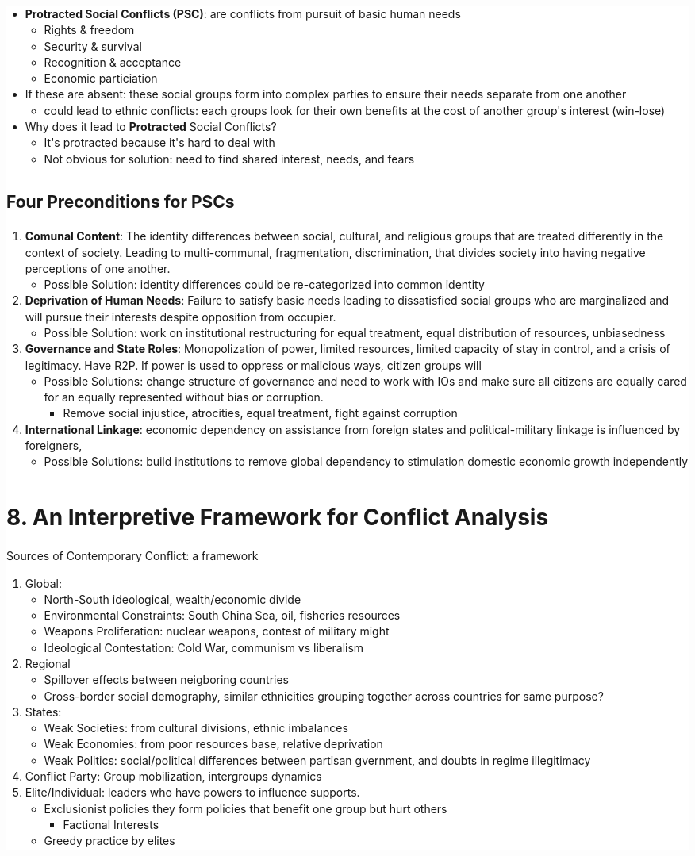 - **Protracted Social Conflicts (PSC)**: are conflicts from pursuit of basic human needs
    - Rights & freedom
    - Security & survival
    - Recognition & acceptance
    - Economic particiation
- If these are absent: these social groups form into complex parties to ensure their needs separate from one another
    - could lead to ethnic conflicts: each groups look for their own benefits at the cost of another group's interest (win-lose)
- Why does it lead to **Protracted** Social Conflicts?
    - It's protracted because it's hard to deal with
    - Not obvious for solution: need to find shared interest, needs, and fears

## Four Preconditions for PSCs

1. **Comunal Content**: The identity differences between social, cultural, and religious groups that are treated differently in the context of society. Leading to multi-communal, fragmentation, discrimination, that divides society into having negative perceptions of one another.
    - Possible Solution: identity differences could be re-categorized into common identity
2. **Deprivation of Human Needs**: Failure to satisfy basic needs leading to dissatisfied social groups who are marginalized and will pursue their interests despite opposition from occupier.
    - Possible Solution: work on institutional restructuring for equal treatment, equal distribution of resources, unbiasedness
3. **Governance and State Roles**: Monopolization of power, limited resources, limited capacity of stay in control, and a crisis of legitimacy. Have R2P. If power is used to oppress or malicious ways, citizen groups will 
    - Possible Solutions: change structure of governance and need to work with IOs and make sure all citizens are equally cared for an equally represented without bias or corruption.
        - Remove social injustice, atrocities, equal treatment, fight against corruption
4. **International Linkage**: economic dependency on assistance from foreign states and political-military linkage is influenced by foreigners,
    - Possible Solutions: build institutions to remove global dependency to stimulation domestic economic growth independently

# 8. An Interpretive Framework for Conflict Analysis

Sources of Contemporary Conflict: a framework

1. Global:
    - North-South ideological, wealth/economic divide
    - Environmental Constraints: South China Sea, oil, fisheries resources
    - Weapons Proliferation: nuclear weapons, contest of military might
    - Ideological Contestation: Cold War, communism vs liberalism
2. Regional
    - Spillover effects between neigboring countries
    - Cross-border social demography, similar ethnicities grouping together across countries for same purpose?
3. States:
    - Weak Societies: from cultural divisions, ethnic imbalances
    - Weak Economies: from poor resources base, relative deprivation
    - Weak Politics: social/political differences between partisan gvernment, and doubts in regime illegitimacy
4. Conflict Party: Group mobilization, intergroups dynamics
5. Elite/Individual: leaders who have powers to influence supports.
    - Exclusionist policies they form policies that benefit one group but hurt others
        - Factional Interests
    - Greedy practice by elites
